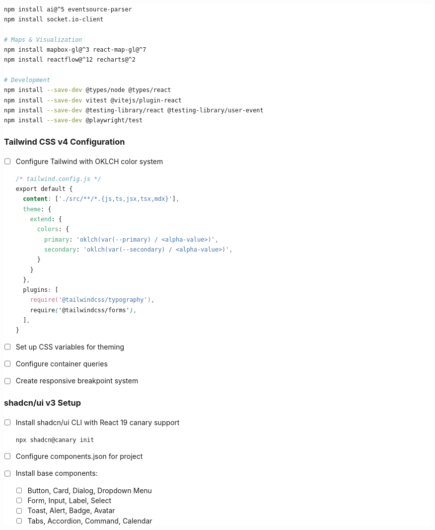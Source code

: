 ```bash
npm install ai@^5 eventsource-parser
npm install socket.io-client

# Maps & Visualization  
npm install mapbox-gl@^3 react-map-gl@^7
npm install reactflow@^12 recharts@^2

# Development
npm install --save-dev @types/node @types/react
npm install --save-dev vitest @vitejs/plugin-react
npm install --save-dev @testing-library/react @testing-library/user-event
npm install --save-dev @playwright/test
```

### Tailwind CSS v4 Configuration

- [ ] Configure Tailwind with OKLCH color system

  ```css
  /* tailwind.config.js */
  export default {
    content: ['./src/**/*.{js,ts,jsx,tsx,mdx}'],
    theme: {
      extend: {
        colors: {
          primary: 'oklch(var(--primary) / <alpha-value>)',
          secondary: 'oklch(var(--secondary) / <alpha-value>)',
        }
      }
    },
    plugins: [
      require('@tailwindcss/typography'),
      require('@tailwindcss/forms'),
    ],
  }
  ```

- [ ] Set up CSS variables for theming
- [ ] Configure container queries
- [ ] Create responsive breakpoint system

### shadcn/ui v3 Setup

- [ ] Install shadcn/ui CLI with React 19 canary support

  ```bash
  npx shadcn@canary init
  ```

- [ ] Configure components.json for project
- [ ] Install base components:
  - [ ] Button, Card, Dialog, Dropdown Menu
  - [ ] Form, Input, Label, Select
  - [ ] Toast, Alert, Badge, Avatar
  - [ ] Tabs, Accordion, Command, Calendar
